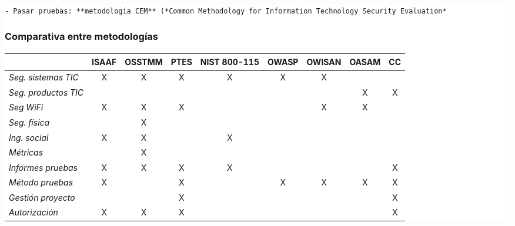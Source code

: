     - Pasar pruebas: **metodología CEM** (*Common Methodology for Information Technology Security Evaluation*

### Comparativa entre metodologías

|                      | ISAAF | OSSTMM | PTES | NIST 800-115 | OWASP | OWISAN | OASAM | CC |
|----------------------|:-----:|:------:|:----:|:------------:|:-----:|:------:|:-----:|:--:|
| *Seg. sistemas TIC*  | X     | X      | X    | X            | X     | X      |       |    |
| *Seg. productos TIC* |       |        |      |              |       |        | X     | X  |
| *Seg WiFi*           | X     | X      | X    |              |       | X      | X     |    |
| *Seg. física*        |       | X      |      |              |       |        |       |    |
| *Ing. social*        | X     | X      |      | X            |       |        |       |    |
| *Métricas*           |       | X      |      |              |       |        |       |    |
| *Informes pruebas*   | X     | X      | X    | X            |       |        |       | X  |
| *Método pruebas*     | X     |        | X    |              | X     | X      | X     | X  |
| *Gestión proyecto*   |       |        | X    |              |       |        |       | X  |
| *Autorización*       | X     | X      | X    |              |       |        |       | X  |
